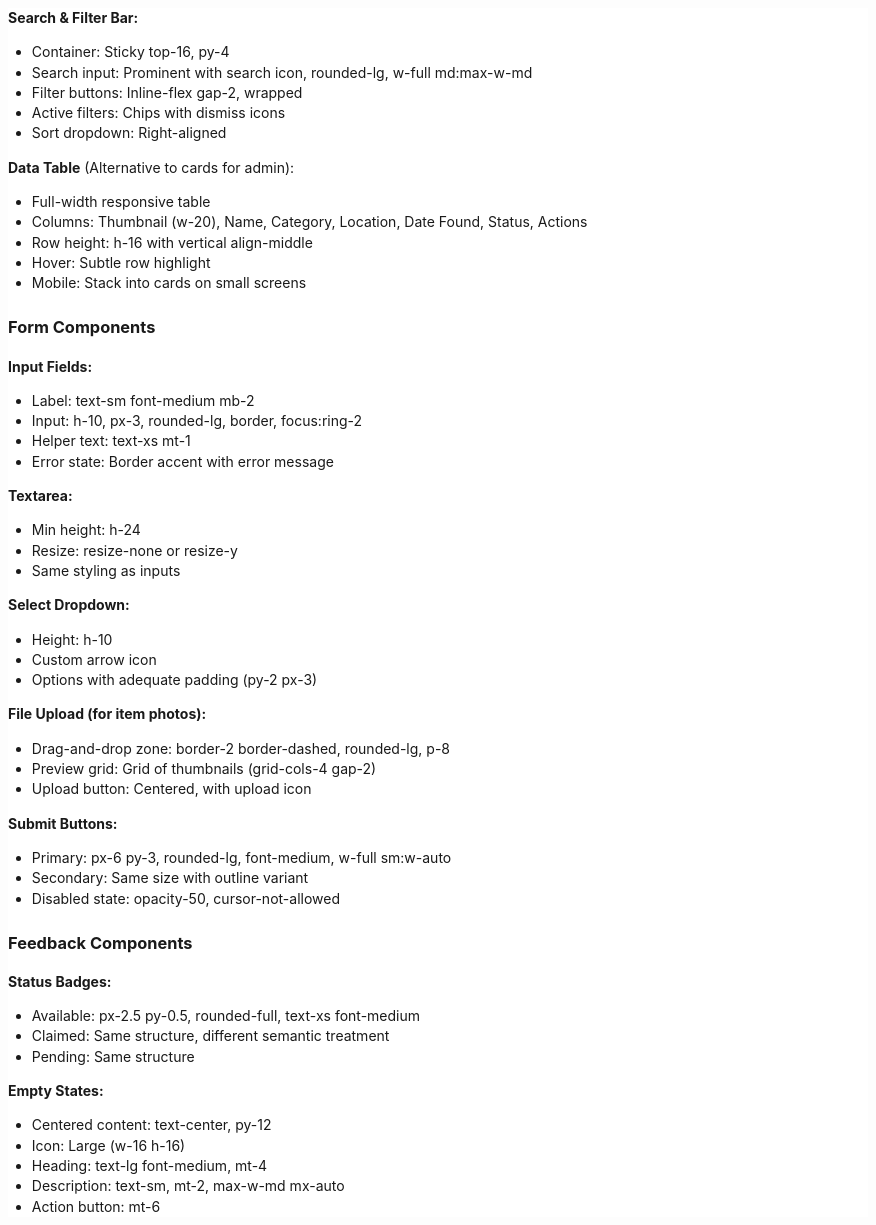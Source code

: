 **Search & Filter Bar:**
- Container: Sticky top-16, py-4
- Search input: Prominent with search icon, rounded-lg, w-full md:max-w-md
- Filter buttons: Inline-flex gap-2, wrapped
- Active filters: Chips with dismiss icons
- Sort dropdown: Right-aligned

**Data Table** (Alternative to cards for admin):
- Full-width responsive table
- Columns: Thumbnail (w-20), Name, Category, Location, Date Found, Status, Actions
- Row height: h-16 with vertical align-middle
- Hover: Subtle row highlight
- Mobile: Stack into cards on small screens

### Form Components

**Input Fields:**
- Label: text-sm font-medium mb-2
- Input: h-10, px-3, rounded-lg, border, focus:ring-2
- Helper text: text-xs mt-1
- Error state: Border accent with error message

**Textarea:**
- Min height: h-24
- Resize: resize-none or resize-y
- Same styling as inputs

**Select Dropdown:**
- Height: h-10
- Custom arrow icon
- Options with adequate padding (py-2 px-3)

**File Upload (for item photos):**
- Drag-and-drop zone: border-2 border-dashed, rounded-lg, p-8
- Preview grid: Grid of thumbnails (grid-cols-4 gap-2)
- Upload button: Centered, with upload icon

**Submit Buttons:**
- Primary: px-6 py-3, rounded-lg, font-medium, w-full sm:w-auto
- Secondary: Same size with outline variant
- Disabled state: opacity-50, cursor-not-allowed

### Feedback Components

**Status Badges:**
- Available: px-2.5 py-0.5, rounded-full, text-xs font-medium
- Claimed: Same structure, different semantic treatment
- Pending: Same structure

**Empty States:**
- Centered content: text-center, py-12
- Icon: Large (w-16 h-16)
- Heading: text-lg font-medium, mt-4
- Description: text-sm, mt-2, max-w-md mx-auto
- Action button: mt-6
